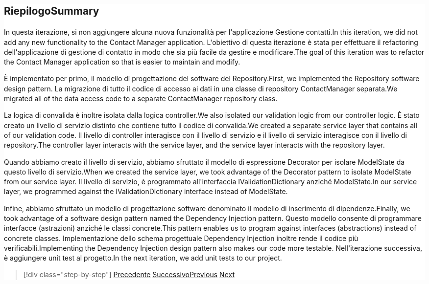## <a name="summary"></a><span data-ttu-id="a01df-250">Riepilogo</span><span class="sxs-lookup"><span data-stu-id="a01df-250">Summary</span></span>

<span data-ttu-id="a01df-251">In questa iterazione, si non aggiungere alcuna nuova funzionalità per l'applicazione Gestione contatti.</span><span class="sxs-lookup"><span data-stu-id="a01df-251">In this iteration, we did not add any new functionality to the Contact Manager application.</span></span> <span data-ttu-id="a01df-252">L'obiettivo di questa iterazione è stata per effettuare il refactoring dell'applicazione di gestione di contatto in modo che sia più facile da gestire e modificare.</span><span class="sxs-lookup"><span data-stu-id="a01df-252">The goal of this iteration was to refactor the Contact Manager application so that is easier to maintain and modify.</span></span>

<span data-ttu-id="a01df-253">È implementato per primo, il modello di progettazione del software del Repository.</span><span class="sxs-lookup"><span data-stu-id="a01df-253">First, we implemented the Repository software design pattern.</span></span> <span data-ttu-id="a01df-254">La migrazione di tutto il codice di accesso ai dati in una classe di repository ContactManager separata.</span><span class="sxs-lookup"><span data-stu-id="a01df-254">We migrated all of the data access code to a separate ContactManager repository class.</span></span>

<span data-ttu-id="a01df-255">La logica di convalida è inoltre isolata dalla logica controller.</span><span class="sxs-lookup"><span data-stu-id="a01df-255">We also isolated our validation logic from our controller logic.</span></span> <span data-ttu-id="a01df-256">È stato creato un livello di servizio distinto che contiene tutto il codice di convalida.</span><span class="sxs-lookup"><span data-stu-id="a01df-256">We created a separate service layer that contains all of our validation code.</span></span> <span data-ttu-id="a01df-257">Il livello di controller interagisce con il livello di servizio e il livello di servizio interagisce con il livello di repository.</span><span class="sxs-lookup"><span data-stu-id="a01df-257">The controller layer interacts with the service layer, and the service layer interacts with the repository layer.</span></span>

<span data-ttu-id="a01df-258">Quando abbiamo creato il livello di servizio, abbiamo sfruttato il modello di espressione Decorator per isolare ModelState da questo livello di servizio.</span><span class="sxs-lookup"><span data-stu-id="a01df-258">When we created the service layer, we took advantage of the Decorator pattern to isolate ModelState from our service layer.</span></span> <span data-ttu-id="a01df-259">Il livello di servizio, è programmato all'interfaccia IValidationDictionary anziché ModelState.</span><span class="sxs-lookup"><span data-stu-id="a01df-259">In our service layer, we programmed against the IValidationDictionary interface instead of ModelState.</span></span>

<span data-ttu-id="a01df-260">Infine, abbiamo sfruttato un modello di progettazione software denominato il modello di inserimento di dipendenze.</span><span class="sxs-lookup"><span data-stu-id="a01df-260">Finally, we took advantage of a software design pattern named the Dependency Injection pattern.</span></span> <span data-ttu-id="a01df-261">Questo modello consente di programmare interfacce (astrazioni) anziché le classi concrete.</span><span class="sxs-lookup"><span data-stu-id="a01df-261">This pattern enables us to program against interfaces (abstractions) instead of concrete classes.</span></span> <span data-ttu-id="a01df-262">Implementazione dello schema progettuale Dependency Injection inoltre rende il codice più verificabili.</span><span class="sxs-lookup"><span data-stu-id="a01df-262">Implementing the Dependency Injection design pattern also makes our code more testable.</span></span> <span data-ttu-id="a01df-263">Nell'iterazione successiva, è aggiungere unit test al progetto.</span><span class="sxs-lookup"><span data-stu-id="a01df-263">In the next iteration, we add unit tests to our project.</span></span>

>[!div class="step-by-step"]
<span data-ttu-id="a01df-264">[Precedente](iteration-3-add-form-validation-vb.md)
[Successivo](iteration-5-create-unit-tests-vb.md)</span><span class="sxs-lookup"><span data-stu-id="a01df-264">[Previous](iteration-3-add-form-validation-vb.md)
[Next](iteration-5-create-unit-tests-vb.md)</span></span>
